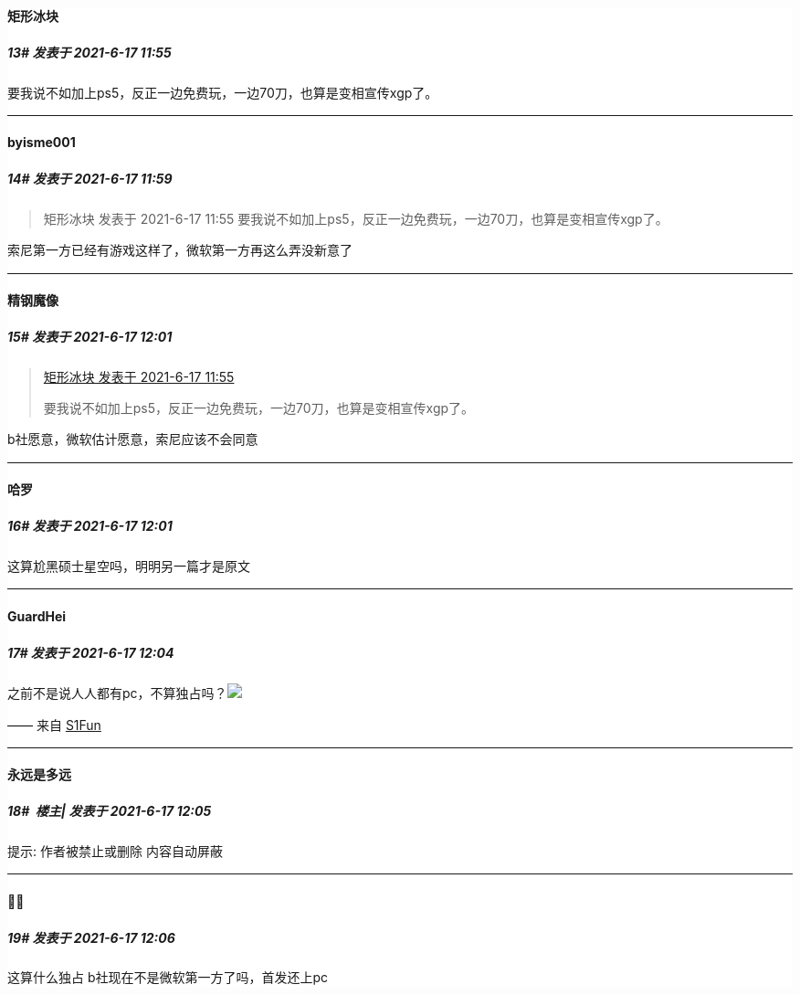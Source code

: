####  矩形冰块  
##### 13#       发表于 2021-6-17 11:55

要我说不如加上ps5，反正一边免费玩，一边70刀，也算是变相宣传xgp了。

*****

####  byisme001  
##### 14#       发表于 2021-6-17 11:59

<blockquote>矩形冰块 发表于 2021-6-17 11:55
要我说不如加上ps5，反正一边免费玩，一边70刀，也算是变相宣传xgp了。</blockquote>
索尼第一方已经有游戏这样了，微软第一方再这么弄没新意了

*****

####  精钢魔像  
##### 15#       发表于 2021-6-17 12:01

<blockquote><a href="httphttps://bbs.saraba1st.com/2b/forum.php?mod=redirect&amp;goto=findpost&amp;pid=51636907&amp;ptid=2010407" target="_blank">矩形冰块 发表于 2021-6-17 11:55</a>

要我说不如加上ps5，反正一边免费玩，一边70刀，也算是变相宣传xgp了。</blockquote>
b社愿意，微软估计愿意，索尼应该不会同意

*****

####  哈罗  
##### 16#       发表于 2021-6-17 12:01

这算尬黑硕士星空吗，明明另一篇才是原文

*****

####  GuardHei  
##### 17#       发表于 2021-6-17 12:04

之前不是说人人都有pc，不算独占吗？<img src="https://static.saraba1st.com/image/smiley/face2017/067.png" referrerpolicy="no-referrer">

—— 来自 [S1Fun](https://s1fun.koalcat.com)

*****

####  永远是多远  
##### 18#         楼主| 发表于 2021-6-17 12:05

提示: 作者被禁止或删除 内容自动屏蔽

*****

####  🐳❕  
##### 19#       发表于 2021-6-17 12:06

这算什么独占 b社现在不是微软第一方了吗，首发还上pc
